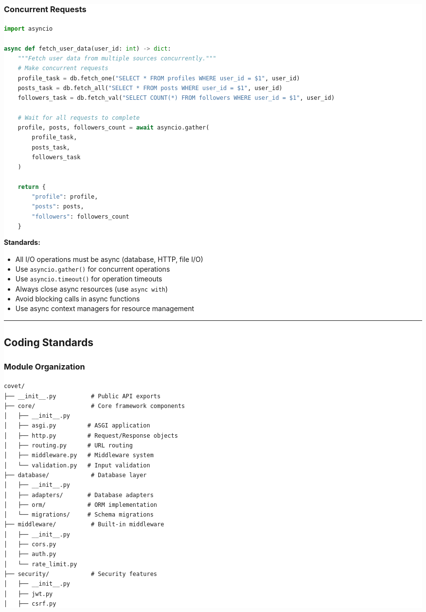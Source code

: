 ### Concurrent Requests

```python
import asyncio

async def fetch_user_data(user_id: int) -> dict:
    """Fetch user data from multiple sources concurrently."""
    # Make concurrent requests
    profile_task = db.fetch_one("SELECT * FROM profiles WHERE user_id = $1", user_id)
    posts_task = db.fetch_all("SELECT * FROM posts WHERE user_id = $1", user_id)
    followers_task = db.fetch_val("SELECT COUNT(*) FROM followers WHERE user_id = $1", user_id)

    # Wait for all requests to complete
    profile, posts, followers_count = await asyncio.gather(
        profile_task,
        posts_task,
        followers_task
    )

    return {
        "profile": profile,
        "posts": posts,
        "followers": followers_count
    }
```

**Standards:**

- All I/O operations must be async (database, HTTP, file I/O)
- Use `asyncio.gather()` for concurrent operations
- Use `asyncio.timeout()` for operation timeouts
- Always close async resources (use `async with`)
- Avoid blocking calls in async functions
- Use async context managers for resource management

---

## Coding Standards

### Module Organization

```
covet/
├── __init__.py          # Public API exports
├── core/                # Core framework components
│   ├── __init__.py
│   ├── asgi.py         # ASGI application
│   ├── http.py         # Request/Response objects
│   ├── routing.py      # URL routing
│   ├── middleware.py   # Middleware system
│   └── validation.py   # Input validation
├── database/            # Database layer
│   ├── __init__.py
│   ├── adapters/       # Database adapters
│   ├── orm/            # ORM implementation
│   └── migrations/     # Schema migrations
├── middleware/          # Built-in middleware
│   ├── __init__.py
│   ├── cors.py
│   ├── auth.py
│   └── rate_limit.py
├── security/            # Security features
│   ├── __init__.py
│   ├── jwt.py
│   ├── csrf.py
```